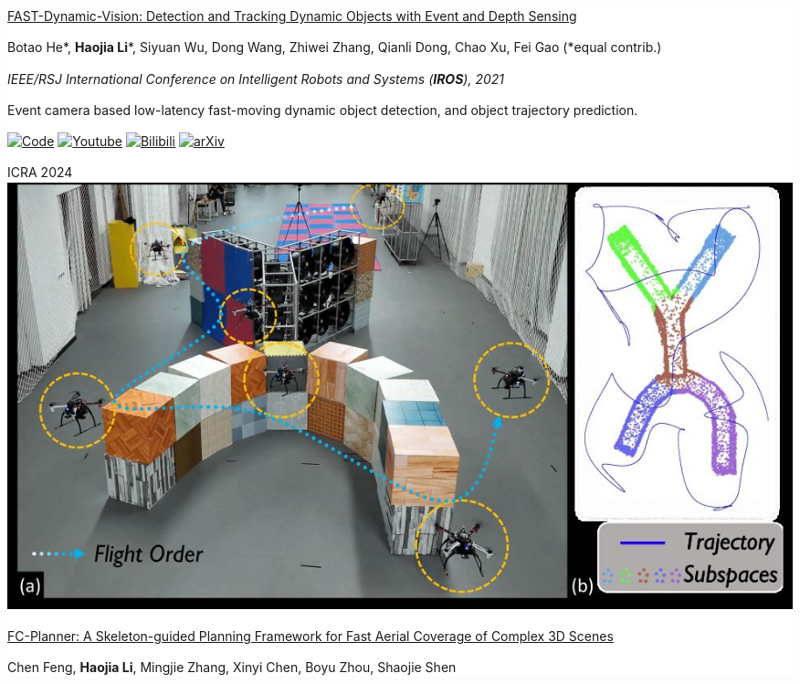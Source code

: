 [FAST-Dynamic-Vision: Detection and Tracking Dynamic Objects with Event and Depth Sensing](https://doi.org/10.1109/IROS51168.2021.9636448)

Botao He\*, **Haojia Li**\*, Siyuan Wu, Dong Wang, Zhiwei Zhang, Qianli Dong, Chao Xu, Fei Gao (\*equal contrib.)

*IEEE/RSJ International Conference on Intelligent Robots and Systems  (**IROS**), 2021*

 Event camera based low-latency fast-moving dynamic object detection, and object trajectory prediction. 

<a href="https://github.com/ZJU-FAST-Lab/FAST-Dynamic-Vision"><img alt="Code" src="https://img.shields.io/github/stars/ZJU-FAST-Lab/FAST-Dynamic-Vision"/></a>
<a href="https://www.youtube.com/watch?v=QPpwppeE_x0"> <img alt="Youtube" src="https://img.shields.io/badge/Video-YouTube-red"></a>
<a href="https://www.bilibili.com/video/BV11U4y1p7EF"> <img alt="Bilibili" src="https://img.shields.io/badge/Video-Bilibili-FF3676"></a>
<a href="https://arxiv.org/abs/2103.05903"> <img alt="arXiv" src="https://img.shields.io/badge/arXiv-2103.05903-b31b1b"></a>
</div>
</div>


<div class='paper-box'><div class='paper-box-image'><div><div class="badge">ICRA 2024</div>
<a href="https://www.youtube.com/watch?v=U-X4OddXI88">
<img src='images/papers/ICRA2024-FC_planner.jpg' alt="sym" width="100%"></a></div></div>
<div class='paper-box-text' markdown="1">

[FC-Planner: A Skeleton-guided Planning Framework for Fast Aerial Coverage of Complex 3D Scenes](https://ieeexplore.ieee.org/document/10610621)

Chen Feng, **Haojia Li**, Mingjie Zhang, Xinyi Chen, Boyu Zhou, Shaojie Shen
